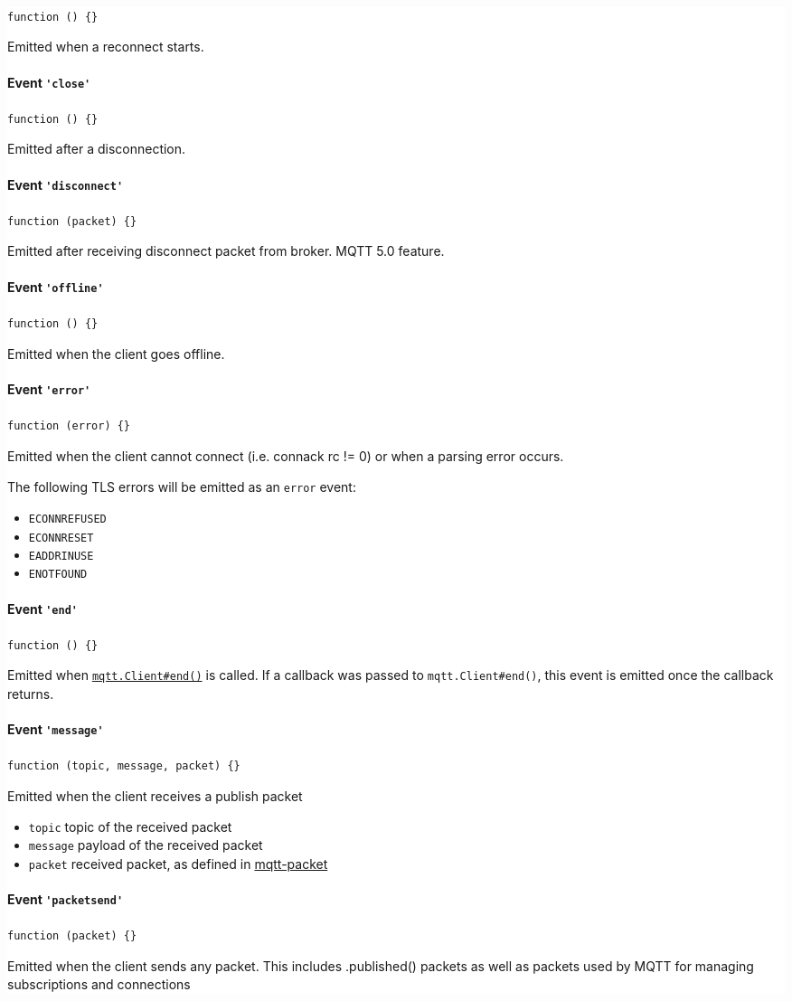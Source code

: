 `function () {}`

Emitted when a reconnect starts.

#### Event `'close'`

`function () {}`

Emitted after a disconnection.

#### Event `'disconnect'`

`function (packet) {}`

Emitted after receiving disconnect packet from broker. MQTT 5.0 feature.

#### Event `'offline'`

`function () {}`

Emitted when the client goes offline.

#### Event `'error'`

`function (error) {}`

Emitted when the client cannot connect (i.e. connack rc != 0) or when a
parsing error occurs.

The following TLS errors will be emitted as an `error` event:

- `ECONNREFUSED`
- `ECONNRESET`
- `EADDRINUSE`
- `ENOTFOUND`

#### Event `'end'`

`function () {}`

Emitted when [`mqtt.Client#end()`](#end) is called.
If a callback was passed to `mqtt.Client#end()`, this event is emitted once the
callback returns.

#### Event `'message'`

`function (topic, message, packet) {}`

Emitted when the client receives a publish packet

- `topic` topic of the received packet
- `message` payload of the received packet
- `packet` received packet, as defined in
  [mqtt-packet](https://github.com/mcollina/mqtt-packet#publish)

#### Event `'packetsend'`

`function (packet) {}`

Emitted when the client sends any packet. This includes .published() packets
as well as packets used by MQTT for managing subscriptions and connections
